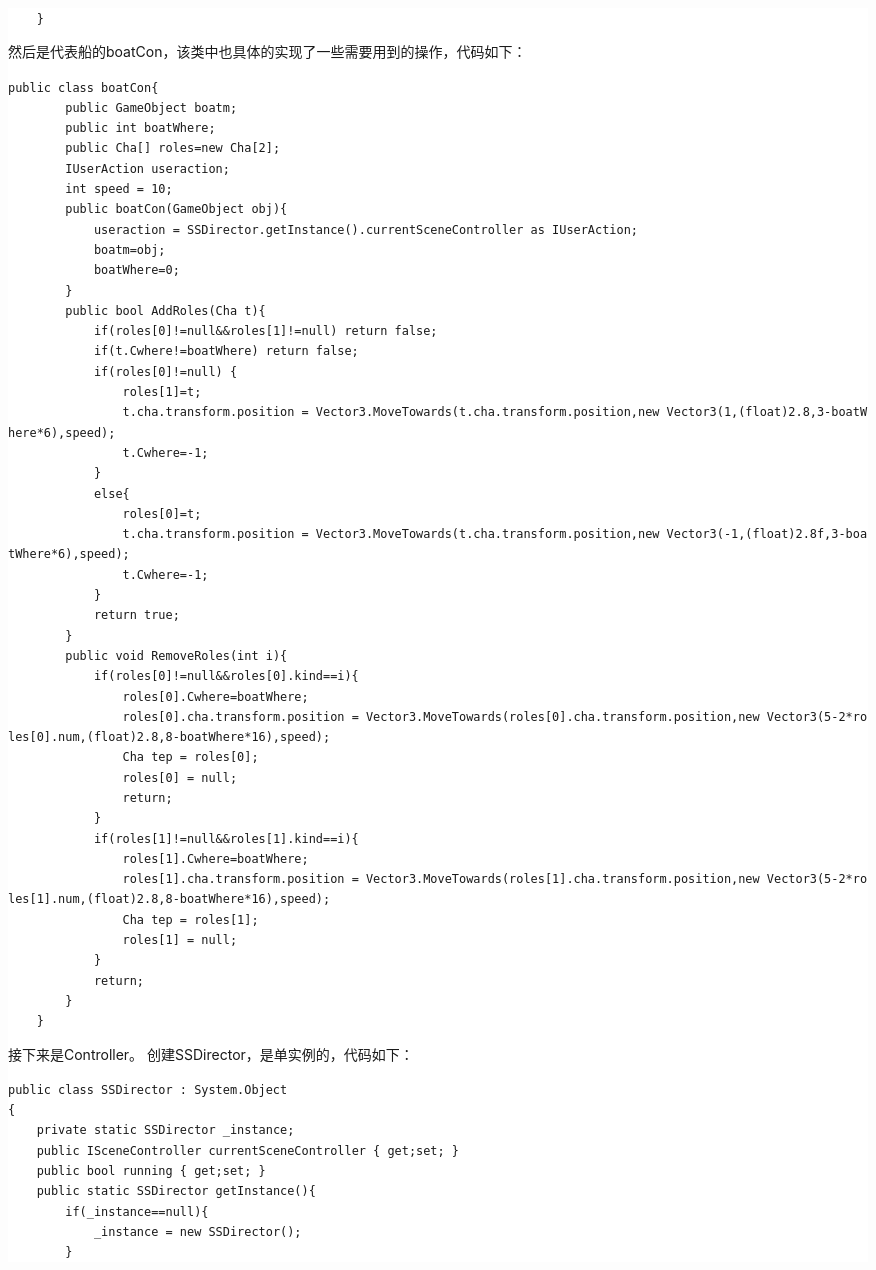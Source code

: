 ```
    }
```
然后是代表船的boatCon，该类中也具体的实现了一些需要用到的操作，代码如下：
```
public class boatCon{
        public GameObject boatm;
        public int boatWhere;
        public Cha[] roles=new Cha[2];
        IUserAction useraction;
        int speed = 10;
        public boatCon(GameObject obj){
            useraction = SSDirector.getInstance().currentSceneController as IUserAction;
            boatm=obj;
            boatWhere=0;
        }
        public bool AddRoles(Cha t){
            if(roles[0]!=null&&roles[1]!=null) return false;
            if(t.Cwhere!=boatWhere) return false;
            if(roles[0]!=null) {
                roles[1]=t;
                t.cha.transform.position = Vector3.MoveTowards(t.cha.transform.position,new Vector3(1,(float)2.8,3-boatWhere*6),speed);
                t.Cwhere=-1;
            }
            else{
                roles[0]=t;
                t.cha.transform.position = Vector3.MoveTowards(t.cha.transform.position,new Vector3(-1,(float)2.8f,3-boatWhere*6),speed);
                t.Cwhere=-1;
            }
            return true;
        }
        public void RemoveRoles(int i){
            if(roles[0]!=null&&roles[0].kind==i){
                roles[0].Cwhere=boatWhere;
                roles[0].cha.transform.position = Vector3.MoveTowards(roles[0].cha.transform.position,new Vector3(5-2*roles[0].num,(float)2.8,8-boatWhere*16),speed);
                Cha tep = roles[0];
                roles[0] = null;
                return;
            }
            if(roles[1]!=null&&roles[1].kind==i){
                roles[1].Cwhere=boatWhere;
                roles[1].cha.transform.position = Vector3.MoveTowards(roles[1].cha.transform.position,new Vector3(5-2*roles[1].num,(float)2.8,8-boatWhere*16),speed);
                Cha tep = roles[1];
                roles[1] = null;
            }
            return;
        }
    }
```
接下来是Controller。
创建SSDirector，是单实例的，代码如下：
```
public class SSDirector : System.Object
{    
    private static SSDirector _instance;
    public ISceneController currentSceneController { get;set; }
    public bool running { get;set; }
    public static SSDirector getInstance(){
        if(_instance==null){
            _instance = new SSDirector();
        }
```